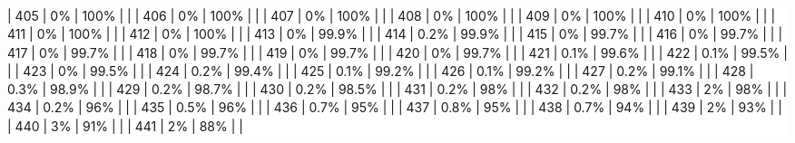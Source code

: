 | 405 | 0% | 100% |  |
| 406 | 0% | 100% |  |
| 407 | 0% | 100% |  |
| 408 | 0% | 100% |  |
| 409 | 0% | 100% |  |
| 410 | 0% | 100% |  |
| 411 | 0% | 100% |  |
| 412 | 0% | 100% |  |
| 413 | 0% | 99.9% |  |
| 414 | 0.2% | 99.9% |  |
| 415 | 0% | 99.7% |  |
| 416 | 0% | 99.7% |  |
| 417 | 0% | 99.7% |  |
| 418 | 0% | 99.7% |  |
| 419 | 0% | 99.7% |  |
| 420 | 0% | 99.7% |  |
| 421 | 0.1% | 99.6% |  |
| 422 | 0.1% | 99.5% |  |
| 423 | 0% | 99.5% |  |
| 424 | 0.2% | 99.4% |  |
| 425 | 0.1% | 99.2% |  |
| 426 | 0.1% | 99.2% |  |
| 427 | 0.2% | 99.1% |  |
| 428 | 0.3% | 98.9% |  |
| 429 | 0.2% | 98.7% |  |
| 430 | 0.2% | 98.5% |  |
| 431 | 0.2% | 98% |  |
| 432 | 0.2% | 98% |  |
| 433 | 2% | 98% |  |
| 434 | 0.2% | 96% |  |
| 435 | 0.5% | 96% |  |
| 436 | 0.7% | 95% |  |
| 437 | 0.8% | 95% |  |
| 438 | 0.7% | 94% |  |
| 439 | 2% | 93% |  |
| 440 | 3% | 91% |  |
| 441 | 2% | 88% |  |